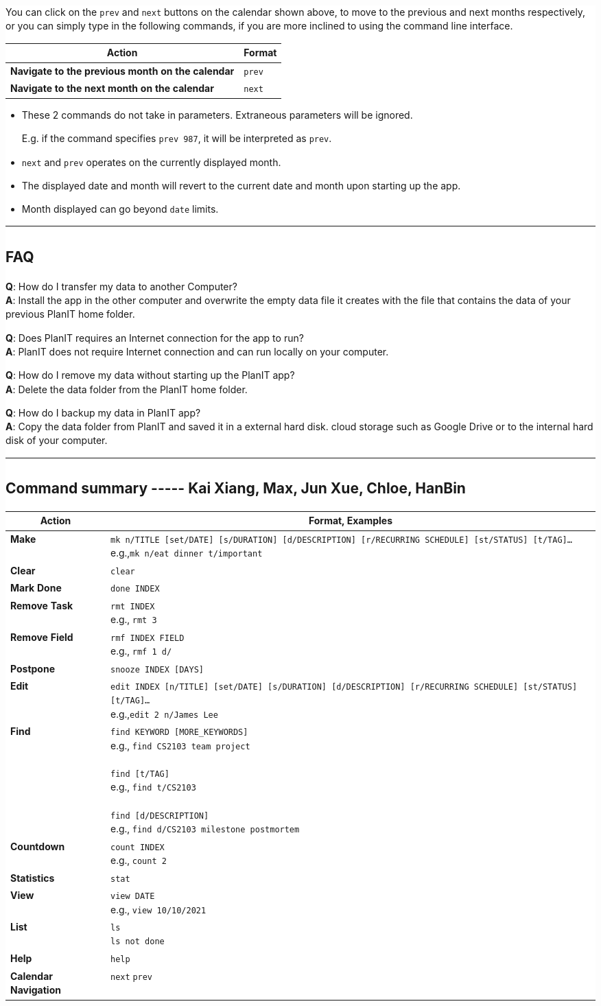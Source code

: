 
You can click on the `prev` and `next` buttons on the calendar shown above, to move to the previous and next months respectively,
or you can simply type in the following commands, if you are more inclined to using the command line interface.

Action | Format
---|---
**Navigate to the previous month on the calendar** | `prev`
**Navigate to the next month on the calendar** | `next`

* These 2 commands do not take in parameters. Extraneous parameters will be ignored.
    
    E.g. if the command specifies `prev 987`, it will be interpreted as `prev`.
* `next` and `prev` operates on the currently displayed month.
* The displayed date and month will revert to the current date and month upon starting up the app.
* Month displayed can go beyond `date` limits.

--------------------------------------------------------------------------------------------------------------------

## FAQ

**Q**: How do I transfer my data to another Computer?<br>
**A**: Install the app in the other computer and overwrite the empty data file it creates with the file
that contains the data of your previous PlanIT home folder.

**Q**: Does PlanIT requires an Internet connection for the app to run?<br>
**A**: PlanIT does not require Internet connection and can run locally on your computer.

**Q**: How do I remove my data without starting up the PlanIT app?<br>
**A**: Delete the data folder from the PlanIT home folder.

**Q**: How do I backup my data in PlanIT app?<br>
**A**: Copy the data folder from PlanIT and saved it in a external hard disk. cloud storage such as Google Drive
        or to the internal hard disk of your computer.


--------------------------------------------------------------------------------------------------------------------

## Command summary ----- Kai Xiang, Max, Jun Xue, Chloe, HanBin

Action | Format, Examples
---|---
**Make** | `mk n/TITLE [set/DATE] [s/DURATION] [d/DESCRIPTION] [r/RECURRING SCHEDULE] [st/STATUS] [t/TAG]…​`<br> e.g.,`mk n/eat dinner t/important`
**Clear** | `clear`
**Mark Done** | `done INDEX`
**Remove Task** | `rmt INDEX`<br> e.g., `rmt 3`
**Remove Field** | `rmf INDEX FIELD`<br> e.g., `rmf 1 d/`
**Postpone** | `snooze INDEX [DAYS]`
**Edit** | `edit INDEX [n/TITLE] [set/DATE] [s/DURATION] [d/DESCRIPTION] [r/RECURRING SCHEDULE] [st/STATUS] [t/TAG]…​`<br>e.g.,`edit 2 n/James Lee`
**Find** | `find KEYWORD [MORE_KEYWORDS]`<br>e.g., `find CS2103 team project` <br><br>`find [t/TAG] `<br>  e.g., `find t/CS2103` <br><br> `find [d/DESCRIPTION] ` <br> e.g., `find d/CS2103 milestone postmortem`
**Countdown** | `count INDEX` <br> e.g., `count 2`
**Statistics** | `stat`
**View** | `view DATE`<br> e.g., `view 10/10/2021`
**List** | `ls`<br> `ls not done`
**Help** | `help`
**Calendar Navigation** | `next` `prev`

